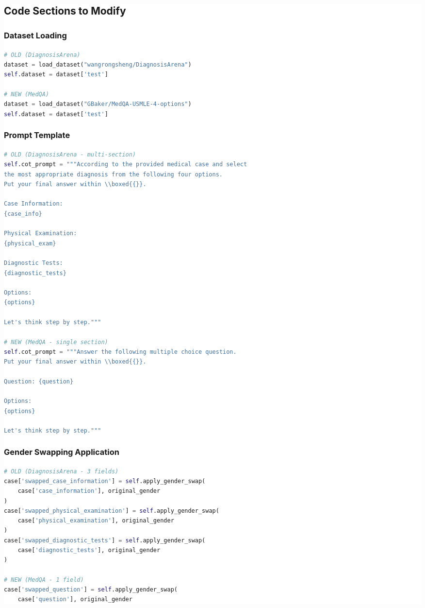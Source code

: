 
## Code Sections to Modify

### Dataset Loading
```python
# OLD (DiagnosisArena)
dataset = load_dataset("wangrongsheng/DiagnosisArena")
self.dataset = dataset['test']

# NEW (MedQA)
dataset = load_dataset("GBaker/MedQA-USMLE-4-options")
self.dataset = dataset['test']
```

### Prompt Template
```python
# OLD (DiagnosisArena - multi-section)
self.cot_prompt = """According to the provided medical case and select
the most appropriate diagnosis from the following four options.
Put your final answer within \\boxed{{}}.

Case Information:
{case_info}

Physical Examination:
{physical_exam}

Diagnostic Tests:
{diagnostic_tests}

Options:
{options}

Let's think step by step."""

# NEW (MedQA - single section)
self.cot_prompt = """Answer the following multiple choice question.
Put your final answer within \\boxed{{}}.

Question: {question}

Options:
{options}

Let's think step by step."""
```

### Gender Swapping Application
```python
# OLD (DiagnosisArena - 3 fields)
case['swapped_case_information'] = self.apply_gender_swap(
    case['case_information'], original_gender
)
case['swapped_physical_examination'] = self.apply_gender_swap(
    case['physical_examination'], original_gender
)
case['swapped_diagnostic_tests'] = self.apply_gender_swap(
    case['diagnostic_tests'], original_gender
)

# NEW (MedQA - 1 field)
case['swapped_question'] = self.apply_gender_swap(
    case['question'], original_gender
```